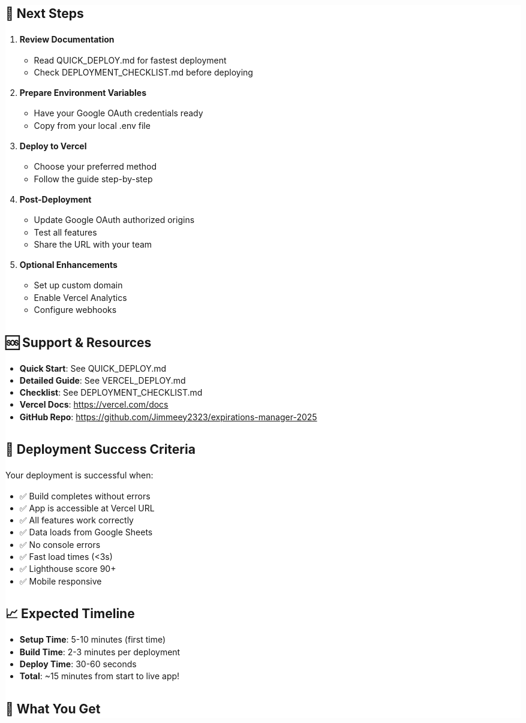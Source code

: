## 📝 Next Steps

1. **Review Documentation**
   - Read QUICK_DEPLOY.md for fastest deployment
   - Check DEPLOYMENT_CHECKLIST.md before deploying

2. **Prepare Environment Variables**
   - Have your Google OAuth credentials ready
   - Copy from your local .env file

3. **Deploy to Vercel**
   - Choose your preferred method
   - Follow the guide step-by-step

4. **Post-Deployment**
   - Update Google OAuth authorized origins
   - Test all features
   - Share the URL with your team

5. **Optional Enhancements**
   - Set up custom domain
   - Enable Vercel Analytics
   - Configure webhooks

## 🆘 Support & Resources

- **Quick Start**: See QUICK_DEPLOY.md
- **Detailed Guide**: See VERCEL_DEPLOY.md
- **Checklist**: See DEPLOYMENT_CHECKLIST.md
- **Vercel Docs**: https://vercel.com/docs
- **GitHub Repo**: https://github.com/Jimmeey2323/expirations-manager-2025

## 🎯 Deployment Success Criteria

Your deployment is successful when:
- ✅ Build completes without errors
- ✅ App is accessible at Vercel URL
- ✅ All features work correctly
- ✅ Data loads from Google Sheets
- ✅ No console errors
- ✅ Fast load times (<3s)
- ✅ Lighthouse score 90+
- ✅ Mobile responsive

## 📈 Expected Timeline

- **Setup Time**: 5-10 minutes (first time)
- **Build Time**: 2-3 minutes per deployment
- **Deploy Time**: 30-60 seconds
- **Total**: ~15 minutes from start to live app!

## 🎊 What You Get

